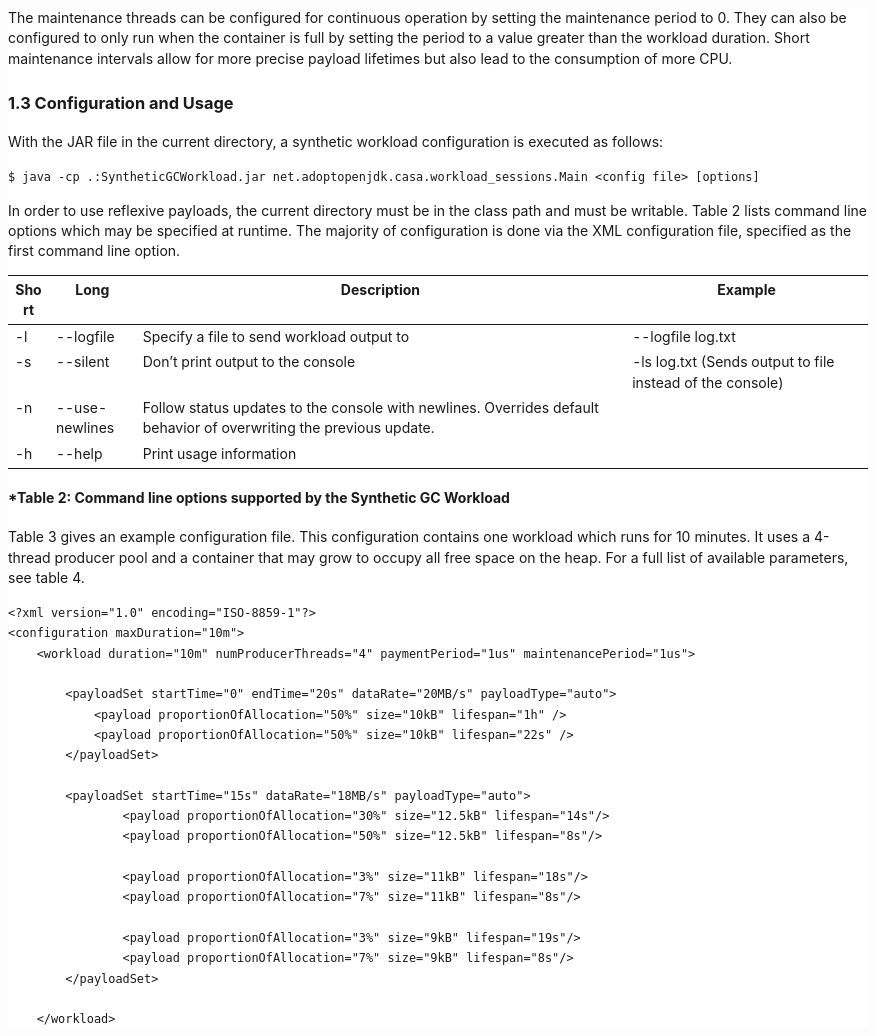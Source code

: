 
The maintenance threads can be configured for continuous operation by setting the maintenance period to 0. They can also be configured to only run when the container is full by setting the period to a value greater than the workload duration. Short maintenance intervals allow for more precise payload lifetimes
but also lead to the consumption of more CPU.


### 1.3 Configuration and Usage


With the JAR file in the current directory, a synthetic workload configuration is executed as follows:
```
$ java -cp .:SyntheticGCWorkload.jar net.adoptopenjdk.casa.workload_sessions.Main <config file> [options]
```


In order to use reflexive payloads, the current directory must be in the class path and must be writable.
Table 2 lists command line options which may be specified at runtime. The majority of configuration is done via the XML configuration file, specified as the first command line option.

Short |   Long    | Description | Example
------|--------|-------------|--------
-l | --logfile| Specify a file to send workload output to | --logfile log.txt
-s | --silent |  Don’t print output to the console | -ls log.txt (Sends output to file instead of the console)
-n | --use-newlines | Follow status updates to the console with newlines. Overrides default behavior of overwriting the previous update. | 
-h | --help |  Print usage information | 


#### *Table 2: Command line options supported by the Synthetic GC Workload

Table 3 gives an example configuration file. This configuration contains one workload which runs for 10
minutes. It uses a 4-thread producer pool and a container that may grow to occupy all free space on the
heap. For a full list of available parameters, see table 4.

```
<?xml version="1.0" encoding="ISO-8859-1"?>
<configuration maxDuration="10m">
	<workload duration="10m" numProducerThreads="4"	paymentPeriod="1us" maintenancePeriod="1us">	

		<payloadSet startTime="0" endTime="20s" dataRate="20MB/s" payloadType="auto">
			<payload proportionOfAllocation="50%" size="10kB" lifespan="1h" />				
			<payload proportionOfAllocation="50%" size="10kB" lifespan="22s" />						
		</payloadSet> 	

		<payloadSet startTime="15s" dataRate="18MB/s" payloadType="auto">																				
				<payload proportionOfAllocation="30%" size="12.5kB" lifespan="14s"/>
				<payload proportionOfAllocation="50%" size="12.5kB" lifespan="8s"/>
				
				<payload proportionOfAllocation="3%" size="11kB" lifespan="18s"/>
				<payload proportionOfAllocation="7%" size="11kB" lifespan="8s"/>
				
				<payload proportionOfAllocation="3%" size="9kB" lifespan="19s"/>
				<payload proportionOfAllocation="7%" size="9kB" lifespan="8s"/>					
		</payloadSet>

	</workload>
```